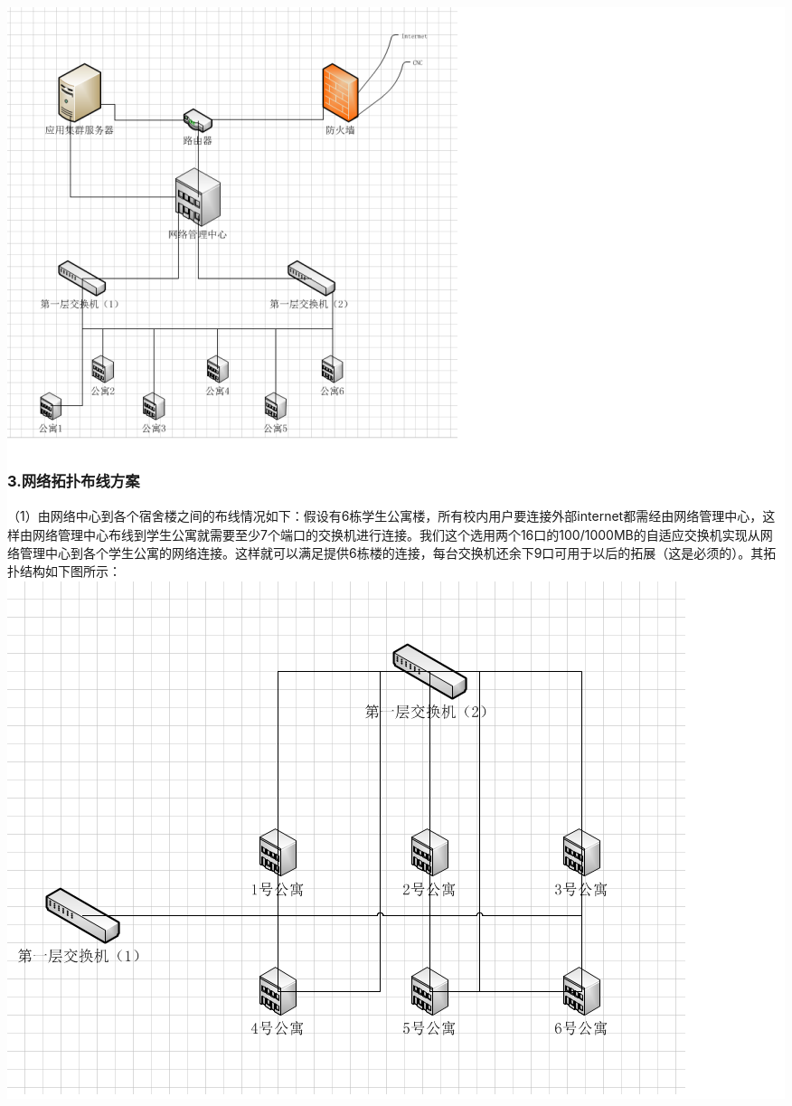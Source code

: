 ![1](https://github.com/2365781433/2/blob/master/1.png)



### 3.网络拓扑布线方案
（1）由网络中心到各个宿舍楼之间的布线情况如下：假设有6栋学生公寓楼，所有校内用户要连接外部internet都需经由网络管理中心，这样由网络管理中心布线到学生公寓就需要至少7个端口的交换机进行连接。我们这个选用两个16口的100/1000MB的自适应交换机实现从网络管理中心到各个学生公寓的网络连接。这样就可以满足提供6栋楼的连接，每台交换机还余下9口可用于以后的拓展（这是必须的）。其拓扑结构如下图所示： 
![2](https://github.com/2365781433/2/blob/master/2.png)
